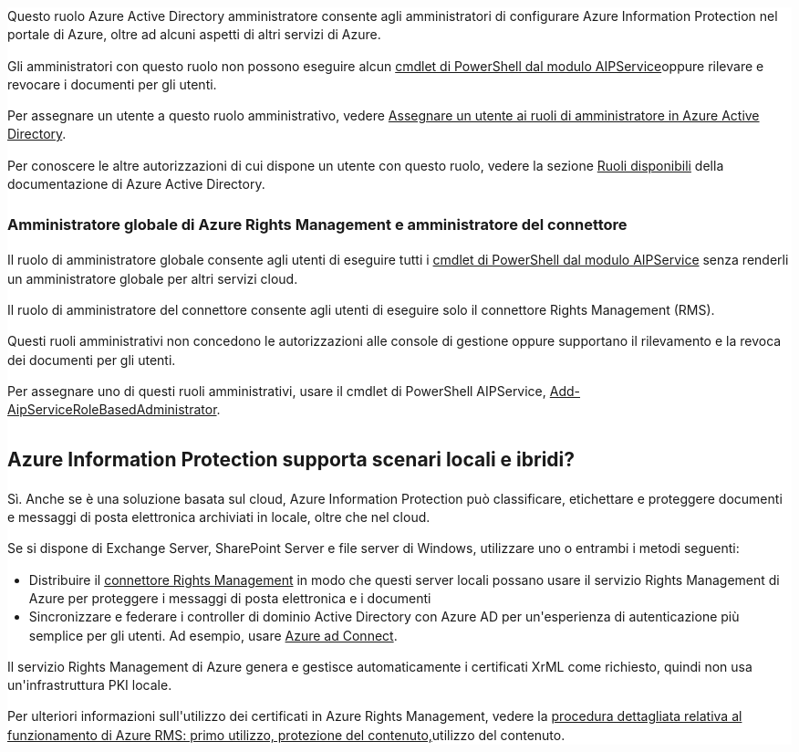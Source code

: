 Questo ruolo Azure Active Directory amministratore consente agli amministratori di configurare Azure Information Protection nel portale di Azure, oltre ad alcuni aspetti di altri servizi di Azure. 

Gli amministratori con questo ruolo non possono eseguire alcun [cmdlet di PowerShell dal modulo AIPService](administer-powershell.md)oppure rilevare e revocare i documenti per gli utenti.
    
Per assegnare un utente a questo ruolo amministrativo, vedere [Assegnare un utente ai ruoli di amministratore in Azure Active Directory](/azure/active-directory/active-directory-users-assign-role-azure-portal). 

Per conoscere le altre autorizzazioni di cui dispone un utente con questo ruolo, vedere la sezione [Ruoli disponibili](/azure/active-directory/active-directory-assign-admin-roles-azure-portal#available-roles) della documentazione di Azure Active Directory.

### <a name="azure-rights-management-global-administrator-and-connector-administrator"></a>Amministratore globale di Azure Rights Management e amministratore del connettore

Il ruolo di amministratore globale consente agli utenti di eseguire tutti i [cmdlet di PowerShell dal modulo AIPService](administer-powershell.md) senza renderli un amministratore globale per altri servizi cloud.

Il ruolo di amministratore del connettore consente agli utenti di eseguire solo il connettore Rights Management (RMS). 

Questi ruoli amministrativi non concedono le autorizzazioni alle console di gestione oppure supportano il rilevamento e la revoca dei documenti per gli utenti.
    
Per assegnare uno di questi ruoli amministrativi, usare il cmdlet di PowerShell AIPService, [Add-AipServiceRoleBasedAdministrator](/powershell/module/aipservice/add-aipservicerolebasedadministrator).

## <a name="does-azure-information-protection-support-on-premises-and-hybrid-scenarios"></a>Azure Information Protection supporta scenari locali e ibridi?

Sì. Anche se è una soluzione basata sul cloud, Azure Information Protection può classificare, etichettare e proteggere documenti e messaggi di posta elettronica archiviati in locale, oltre che nel cloud.

Se si dispone di Exchange Server, SharePoint Server e file server di Windows, utilizzare uno o entrambi i metodi seguenti:

- Distribuire il [connettore Rights Management](deploy-rms-connector.md) in modo che questi server locali possano usare il servizio Rights Management di Azure per proteggere i messaggi di posta elettronica e i documenti
- Sincronizzare e federare i controller di dominio Active Directory con Azure AD per un'esperienza di autenticazione più semplice per gli utenti. Ad esempio, usare [Azure ad Connect](/azure/active-directory/hybrid/whatis-azure-ad-connect).

Il servizio Rights Management di Azure genera e gestisce automaticamente i certificati XrML come richiesto, quindi non usa un'infrastruttura PKI locale. 

Per ulteriori informazioni sull'utilizzo dei certificati in Azure Rights Management, vedere la [procedura dettagliata relativa al funzionamento di Azure RMS: primo utilizzo, protezione del contenuto,](./how-does-it-work.md#walkthrough-of-how-azure-rms-works-first-use-content-protection-content-consumption)utilizzo del contenuto.
